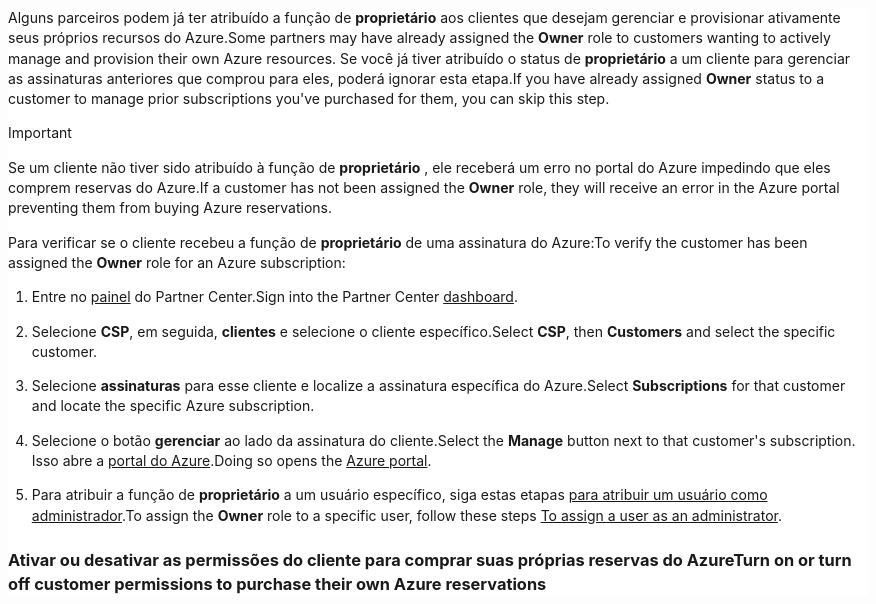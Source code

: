 <span data-ttu-id="7d2f1-161">Alguns parceiros podem já ter atribuído a função de **proprietário** aos clientes que desejam gerenciar e provisionar ativamente seus próprios recursos do Azure.</span><span class="sxs-lookup"><span data-stu-id="7d2f1-161">Some partners may have already assigned the **Owner** role to customers wanting to actively manage and provision their own Azure resources.</span></span> <span data-ttu-id="7d2f1-162">Se você já tiver atribuído o status de **proprietário** a um cliente para gerenciar as assinaturas anteriores que comprou para eles, poderá ignorar esta etapa.</span><span class="sxs-lookup"><span data-stu-id="7d2f1-162">If you have already assigned **Owner** status to a customer to manage prior subscriptions you've purchased for them, you can skip this step.</span></span>  

> [!IMPORTANT]
> <span data-ttu-id="7d2f1-163">Se um cliente não tiver sido atribuído à função de **proprietário** , ele receberá um erro no portal do Azure impedindo que eles comprem reservas do Azure.</span><span class="sxs-lookup"><span data-stu-id="7d2f1-163">If a customer has not been assigned the **Owner** role, they will receive an error in the Azure portal preventing them from buying Azure reservations.</span></span>

<span data-ttu-id="7d2f1-164">Para verificar se o cliente recebeu a função de **proprietário** de uma assinatura do Azure:</span><span class="sxs-lookup"><span data-stu-id="7d2f1-164">To verify the customer has been assigned the **Owner** role for an Azure subscription:</span></span>

1. <span data-ttu-id="7d2f1-165">Entre no [painel](https://partner.microsoft.com/dashboard) do Partner Center.</span><span class="sxs-lookup"><span data-stu-id="7d2f1-165">Sign into the Partner Center [dashboard](https://partner.microsoft.com/dashboard).</span></span>

2. <span data-ttu-id="7d2f1-166">Selecione **CSP**, em seguida, **clientes** e selecione o cliente específico.</span><span class="sxs-lookup"><span data-stu-id="7d2f1-166">Select **CSP**, then **Customers** and select the specific customer.</span></span>

3. <span data-ttu-id="7d2f1-167">Selecione **assinaturas** para esse cliente e localize a assinatura específica do Azure.</span><span class="sxs-lookup"><span data-stu-id="7d2f1-167">Select **Subscriptions** for that customer and locate the specific Azure subscription.</span></span>

4. <span data-ttu-id="7d2f1-168">Selecione o botão **gerenciar** ao lado da assinatura do cliente.</span><span class="sxs-lookup"><span data-stu-id="7d2f1-168">Select the **Manage** button next to that customer's subscription.</span></span> <span data-ttu-id="7d2f1-169">Isso abre a [portal do Azure](https://portal.azure.com/).</span><span class="sxs-lookup"><span data-stu-id="7d2f1-169">Doing so opens the [Azure portal](https://portal.azure.com/).</span></span>

5. <span data-ttu-id="7d2f1-170">Para atribuir a função de **proprietário** a um usuário específico, siga estas etapas [para atribuir um usuário como administrador](https://docs.microsoft.com/azure/cost-management-billing/manage/add-change-subscription-administrator#to-assign-a-user-as-an-administrator).</span><span class="sxs-lookup"><span data-stu-id="7d2f1-170">To assign the **Owner** role to a specific user, follow these steps [To assign a user as an administrator](https://docs.microsoft.com/azure/cost-management-billing/manage/add-change-subscription-administrator#to-assign-a-user-as-an-administrator).</span></span>

### <a name="turn-on-or-turn-off-customer-permissions-to-purchase-their-own-azure-reservations"></a><span data-ttu-id="7d2f1-171">Ativar ou desativar as permissões do cliente para comprar suas próprias reservas do Azure</span><span class="sxs-lookup"><span data-stu-id="7d2f1-171">Turn on or turn off customer permissions to purchase their own Azure reservations</span></span>
